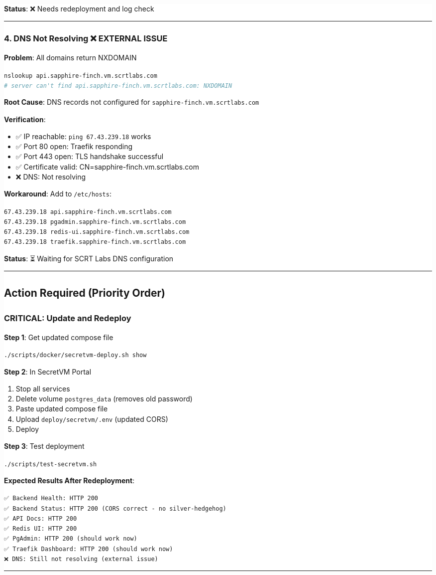 **Status**: ❌ Needs redeployment and log check

---

### 4. DNS Not Resolving ❌ EXTERNAL ISSUE

**Problem**: All domains return NXDOMAIN

```bash
nslookup api.sapphire-finch.vm.scrtlabs.com
# server can't find api.sapphire-finch.vm.scrtlabs.com: NXDOMAIN
```

**Root Cause**: DNS records not configured for `sapphire-finch.vm.scrtlabs.com`

**Verification**:
- ✅ IP reachable: `ping 67.43.239.18` works
- ✅ Port 80 open: Traefik responding
- ✅ Port 443 open: TLS handshake successful
- ✅ Certificate valid: CN=sapphire-finch.vm.scrtlabs.com
- ❌ DNS: Not resolving

**Workaround**:
Add to `/etc/hosts`:
```
67.43.239.18 api.sapphire-finch.vm.scrtlabs.com
67.43.239.18 pgadmin.sapphire-finch.vm.scrtlabs.com
67.43.239.18 redis-ui.sapphire-finch.vm.scrtlabs.com
67.43.239.18 traefik.sapphire-finch.vm.scrtlabs.com
```

**Status**: ⏳ Waiting for SCRT Labs DNS configuration

---

## Action Required (Priority Order)

### CRITICAL: Update and Redeploy

**Step 1**: Get updated compose file
```bash
./scripts/docker/secretvm-deploy.sh show
```

**Step 2**: In SecretVM Portal
1. Stop all services
2. Delete volume `postgres_data` (removes old password)
3. Paste updated compose file
4. Upload `deploy/secretvm/.env` (updated CORS)
5. Deploy

**Step 3**: Test deployment
```bash
./scripts/test-secretvm.sh
```

**Expected Results After Redeployment**:
```
✅ Backend Health: HTTP 200
✅ Backend Status: HTTP 200 (CORS correct - no silver-hedgehog)
✅ API Docs: HTTP 200
✅ Redis UI: HTTP 200
✅ PgAdmin: HTTP 200 (should work now)
✅ Traefik Dashboard: HTTP 200 (should work now)
❌ DNS: Still not resolving (external issue)
```

---